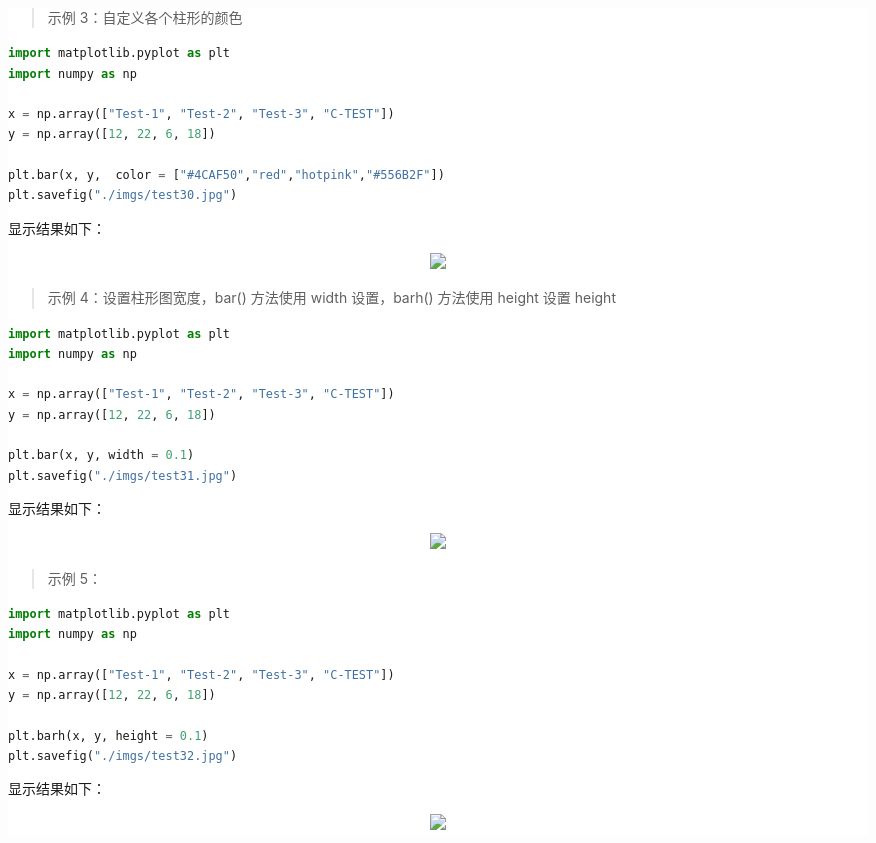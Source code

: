 </div>



>示例 3：自定义各个柱形的颜色
```python
import matplotlib.pyplot as plt
import numpy as np

x = np.array(["Test-1", "Test-2", "Test-3", "C-TEST"])
y = np.array([12, 22, 6, 18])

plt.bar(x, y,  color = ["#4CAF50","red","hotpink","#556B2F"])
plt.savefig("./imgs/test30.jpg")
```
显示结果如下：
<div align=center>
    <image src='imgs/test30.jpg' width=400>
</div>



>示例 4：设置柱形图宽度，bar() 方法使用 width 设置，barh() 方法使用 height 设置 height
```python
import matplotlib.pyplot as plt
import numpy as np

x = np.array(["Test-1", "Test-2", "Test-3", "C-TEST"])
y = np.array([12, 22, 6, 18])

plt.bar(x, y, width = 0.1)
plt.savefig("./imgs/test31.jpg")
```
显示结果如下：
<div align=center>
    <image src='imgs/test31.jpg' width=400>
</div>


>示例 5：
```python
import matplotlib.pyplot as plt
import numpy as np

x = np.array(["Test-1", "Test-2", "Test-3", "C-TEST"])
y = np.array([12, 22, 6, 18])

plt.barh(x, y, height = 0.1)
plt.savefig("./imgs/test32.jpg")
```
显示结果如下：
<div align=center>
    <image src='imgs/test32.jpg' width=400>
</div>
